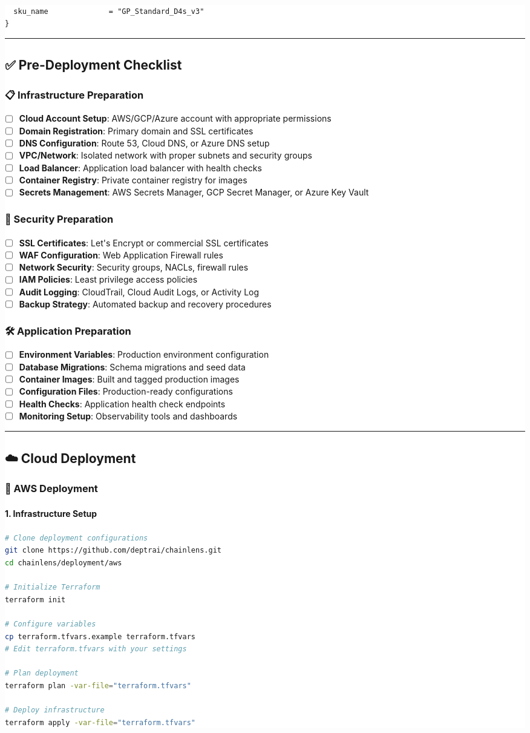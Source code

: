 ```hcl
  sku_name              = "GP_Standard_D4s_v3"
}
```

---

## ✅ Pre-Deployment Checklist

### **📋 Infrastructure Preparation**

- [ ] **Cloud Account Setup**: AWS/GCP/Azure account with appropriate permissions
- [ ] **Domain Registration**: Primary domain and SSL certificates
- [ ] **DNS Configuration**: Route 53, Cloud DNS, or Azure DNS setup
- [ ] **VPC/Network**: Isolated network with proper subnets and security groups
- [ ] **Load Balancer**: Application load balancer with health checks
- [ ] **Container Registry**: Private container registry for images
- [ ] **Secrets Management**: AWS Secrets Manager, GCP Secret Manager, or Azure Key Vault

### **🔐 Security Preparation**

- [ ] **SSL Certificates**: Let's Encrypt or commercial SSL certificates
- [ ] **WAF Configuration**: Web Application Firewall rules
- [ ] **Network Security**: Security groups, NACLs, firewall rules
- [ ] **IAM Policies**: Least privilege access policies
- [ ] **Audit Logging**: CloudTrail, Cloud Audit Logs, or Activity Log
- [ ] **Backup Strategy**: Automated backup and recovery procedures

### **🛠️ Application Preparation**

- [ ] **Environment Variables**: Production environment configuration
- [ ] **Database Migrations**: Schema migrations and seed data
- [ ] **Container Images**: Built and tagged production images
- [ ] **Configuration Files**: Production-ready configurations
- [ ] **Health Checks**: Application health check endpoints
- [ ] **Monitoring Setup**: Observability tools and dashboards

---

## ☁️ Cloud Deployment

### **🚀 AWS Deployment**

#### **1. Infrastructure Setup**
```bash
# Clone deployment configurations
git clone https://github.com/deptrai/chainlens.git
cd chainlens/deployment/aws

# Initialize Terraform
terraform init

# Configure variables
cp terraform.tfvars.example terraform.tfvars
# Edit terraform.tfvars with your settings

# Plan deployment
terraform plan -var-file="terraform.tfvars"

# Deploy infrastructure
terraform apply -var-file="terraform.tfvars"
```
